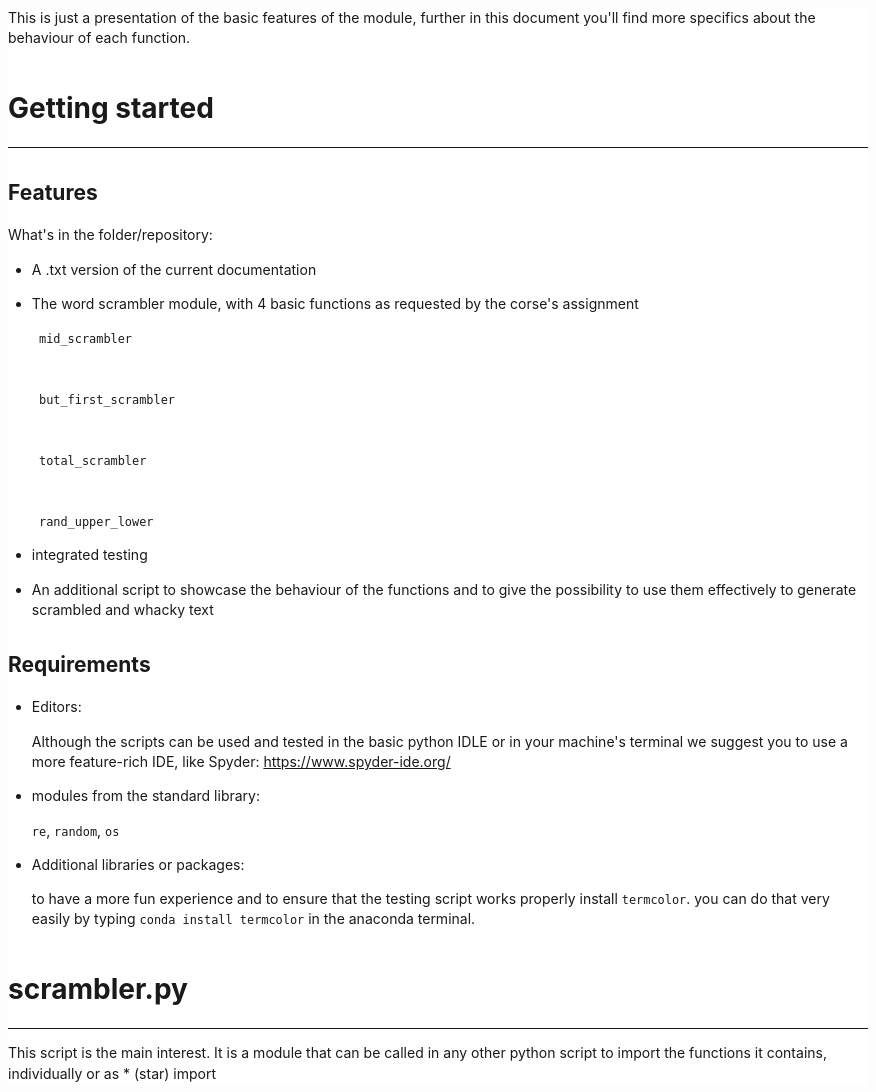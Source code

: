 This is just a presentation of the basic features of the module, further
in this document you'll find more specifics about the behaviour of each
function.

Getting started
===============

* * * * *

Features
--------

What's in the folder/repository:

-   A .txt version of the current documentation

-   The word scrambler module, with 4 basic functions as requested by
    the corse's assignment

         mid_scrambler


         but_first_scrambler


         total_scrambler


         rand_upper_lower

-   integrated testing

-   An additional script to showcase the behaviour of the functions and
    to give the possibility to use them effectively to generate
    scrambled and whacky text

Requirements
------------

-   Editors:

    Although the scripts can be used and tested in the basic python IDLE
    or in your machine's terminal we suggest you to use a more
    feature-rich IDE, like Spyder: https://www.spyder-ide.org/

-   modules from the standard library:

    `re`, `random`, `os`

-   Additional libraries or packages:

    to have a more fun experience and to ensure that the testing script
    works properly install `termcolor`. you can do that very easily by
    typing `conda install termcolor` in the anaconda terminal.

scrambler.py
============

* * * * *

This script is the main interest. It is a module that can be called in
any other python script to import the functions it contains,
individually or as \* (star) import
